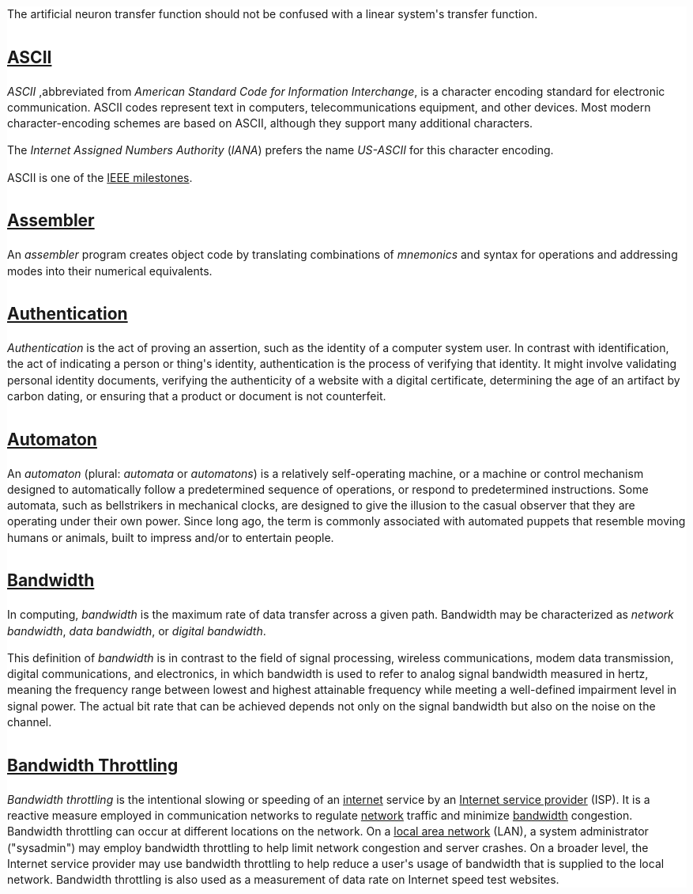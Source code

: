 The artificial neuron transfer function should not be confused with a linear system's transfer function.

## [ASCII](https://en.wikipedia.org/wiki/ASCII)
_ASCII_ ,abbreviated from _American Standard Code for Information Interchange_, is a character encoding standard for electronic communication. ASCII codes represent text in computers, telecommunications equipment, and other devices. Most modern character-encoding schemes are based on ASCII, although they support many additional characters.

The _Internet Assigned Numbers Authority_ (_IANA_) prefers the name _US-ASCII_ for this character encoding.

ASCII is one of the [IEEE milestones](https://en.wikipedia.org/wiki/Timeline_of_electrical_and_electronic_engineering#List_of_IEEE_milestones).

## [Assembler](https://en.wikipedia.org/wiki/Assembly_language#Assembler)
An _assembler_ program creates object code by translating combinations of _mnemonics_ and syntax for operations and addressing modes into their numerical equivalents.

## [Authentication](https://en.wikipedia.org/wiki/Authentication)
_Authentication_ is the act of proving an assertion, such as the identity of a computer system user. In contrast with identification, the act of indicating a person or thing's identity, authentication is the process of verifying that identity. It might involve validating personal identity documents, verifying the authenticity of a website with a digital certificate, determining the age of an artifact by carbon dating, or ensuring that a product or document is not counterfeit.

## [Automaton](https://en.wikipedia.org/wiki/Automaton)
An _automaton_ (plural: _automata_ or _automatons_) is a relatively self-operating machine, or a machine or control mechanism designed to automatically follow a predetermined sequence of operations, or respond to predetermined instructions. Some automata, such as bellstrikers in mechanical clocks, are designed to give the illusion to the casual observer that they are operating under their own power. Since long ago, the term is commonly associated with automated puppets that resemble moving humans or animals, built to impress and/or to entertain people.

## [Bandwidth](https://en.wikipedia.org/wiki/Bandwidth_(computing))
In computing, _bandwidth_ is the maximum rate of data transfer across a given path. Bandwidth may be characterized as _network bandwidth_, _data bandwidth_, or _digital bandwidth_.

This definition of _bandwidth_ is in contrast to the field of signal processing, wireless communications, modem data transmission, digital communications, and electronics, in which bandwidth is used to refer to analog signal bandwidth measured in hertz, meaning the frequency range between lowest and highest attainable frequency while meeting a well-defined impairment level in signal power. The actual bit rate that can be achieved depends not only on the signal bandwidth but also on the noise on the channel.

## [Bandwidth Throttling](https://en.wikipedia.org/wiki/Bandwidth_throttling)
_Bandwidth throttling_ is the intentional slowing or speeding of an [internet](#internet) service by an [Internet service provider](#internet-service-provider) (ISP). It is a reactive measure employed in communication networks to regulate [network](#computer-network) traffic and minimize [bandwidth](#bandwidth) congestion. Bandwidth throttling can occur at different locations on the network. On a [local area network](#local-area-network) (LAN), a system administrator ("sysadmin") may employ bandwidth throttling to help limit network congestion and server crashes. On a broader level, the Internet service provider may use bandwidth throttling to help reduce a user's usage of bandwidth that is supplied to the local network. Bandwidth throttling is also used as a measurement of data rate on Internet speed test websites.
